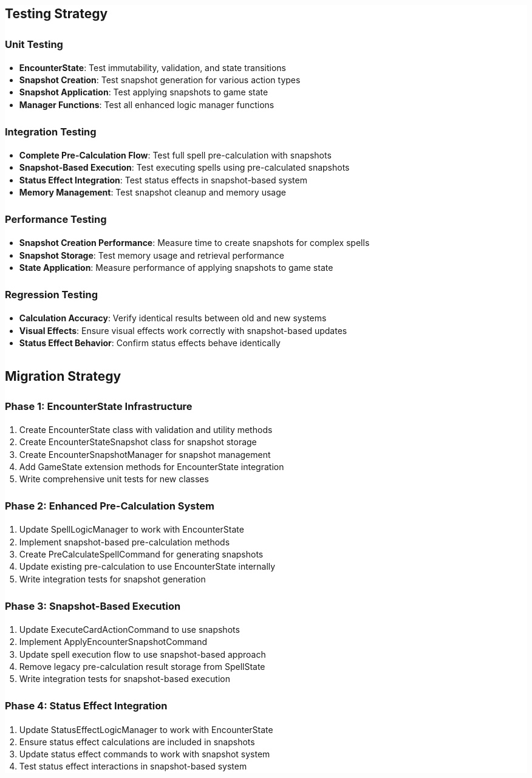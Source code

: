 ## Testing Strategy

### Unit Testing
- **EncounterState**: Test immutability, validation, and state transitions
- **Snapshot Creation**: Test snapshot generation for various action types
- **Snapshot Application**: Test applying snapshots to game state
- **Manager Functions**: Test all enhanced logic manager functions

### Integration Testing
- **Complete Pre-Calculation Flow**: Test full spell pre-calculation with snapshots
- **Snapshot-Based Execution**: Test executing spells using pre-calculated snapshots
- **Status Effect Integration**: Test status effects in snapshot-based system
- **Memory Management**: Test snapshot cleanup and memory usage

### Performance Testing
- **Snapshot Creation Performance**: Measure time to create snapshots for complex spells
- **Snapshot Storage**: Test memory usage and retrieval performance
- **State Application**: Measure performance of applying snapshots to game state

### Regression Testing
- **Calculation Accuracy**: Verify identical results between old and new systems
- **Visual Effects**: Ensure visual effects work correctly with snapshot-based updates
- **Status Effect Behavior**: Confirm status effects behave identically

## Migration Strategy

### Phase 1: EncounterState Infrastructure
1. Create EncounterState class with validation and utility methods
2. Create EncounterStateSnapshot class for snapshot storage
3. Create EncounterSnapshotManager for snapshot management
4. Add GameState extension methods for EncounterState integration
5. Write comprehensive unit tests for new classes

### Phase 2: Enhanced Pre-Calculation System
1. Update SpellLogicManager to work with EncounterState
2. Implement snapshot-based pre-calculation methods
3. Create PreCalculateSpellCommand for generating snapshots
4. Update existing pre-calculation to use EncounterState internally
5. Write integration tests for snapshot generation

### Phase 3: Snapshot-Based Execution
1. Update ExecuteCardActionCommand to use snapshots
2. Implement ApplyEncounterSnapshotCommand
3. Update spell execution flow to use snapshot-based approach
4. Remove legacy pre-calculation result storage from SpellState
5. Write integration tests for snapshot-based execution

### Phase 4: Status Effect Integration
1. Update StatusEffectLogicManager to work with EncounterState
2. Ensure status effect calculations are included in snapshots
3. Update status effect commands to work with snapshot system
4. Test status effect interactions in snapshot-based system
